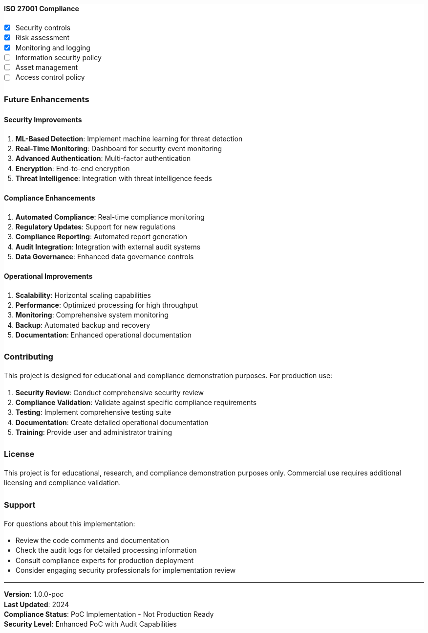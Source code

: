 #### ISO 27001 Compliance
- [x] Security controls
- [x] Risk assessment
- [x] Monitoring and logging
- [ ] Information security policy
- [ ] Asset management
- [ ] Access control policy

### Future Enhancements

#### Security Improvements
1. **ML-Based Detection**: Implement machine learning for threat detection
2. **Real-Time Monitoring**: Dashboard for security event monitoring
3. **Advanced Authentication**: Multi-factor authentication
4. **Encryption**: End-to-end encryption
5. **Threat Intelligence**: Integration with threat intelligence feeds

#### Compliance Enhancements
1. **Automated Compliance**: Real-time compliance monitoring
2. **Regulatory Updates**: Support for new regulations
3. **Compliance Reporting**: Automated report generation
4. **Audit Integration**: Integration with external audit systems
5. **Data Governance**: Enhanced data governance controls

#### Operational Improvements
1. **Scalability**: Horizontal scaling capabilities
2. **Performance**: Optimized processing for high throughput
3. **Monitoring**: Comprehensive system monitoring
4. **Backup**: Automated backup and recovery
5. **Documentation**: Enhanced operational documentation

### Contributing

This project is designed for educational and compliance demonstration purposes. For production use:

1. **Security Review**: Conduct comprehensive security review
2. **Compliance Validation**: Validate against specific compliance requirements
3. **Testing**: Implement comprehensive testing suite
4. **Documentation**: Create detailed operational documentation
5. **Training**: Provide user and administrator training

### License

This project is for educational, research, and compliance demonstration purposes only. Commercial use requires additional licensing and compliance validation.

### Support

For questions about this implementation:
- Review the code comments and documentation
- Check the audit logs for detailed processing information
- Consult compliance experts for production deployment
- Consider engaging security professionals for implementation review

---

**Version**: 1.0.0-poc  
**Last Updated**: 2024  
**Compliance Status**: PoC Implementation - Not Production Ready  
**Security Level**: Enhanced PoC with Audit Capabilities